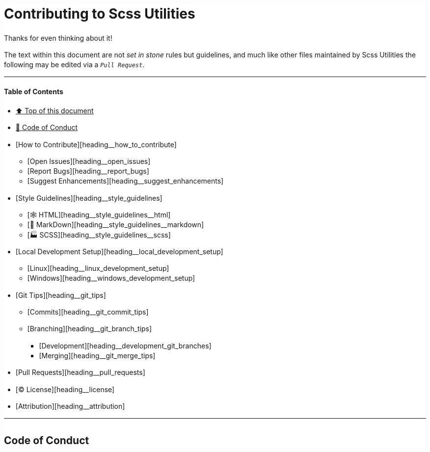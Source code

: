 # Contributing to Scss Utilities
[heading__title]:
  #contributing-to-scss-utilities
  "&#x2B06; Top of this document"


Thanks for even thinking about it!


The text within this document are not _set in stone_ rules but guidelines, and much like other files maintained by Scss Utilities the following may be edited via a _`Pull Request`_.



------


#### Table of Contents


- [:arrow_up: Top of this document][heading__title]

- [:customs: Code of Conduct][heading__code_of_conduct]

- [How to Contribute][heading__how_to_contribute]

  - [Open Issues][heading__open_issues]
  - [Report Bugs][heading__report_bugs]
  - [Suggest Enhancements][heading__suggest_enhancements]

- [Style Guidelines][heading__style_guidelines]

  - [:spider_web: HTML][heading__style_guidelines__html]
  - [:memo: MarkDown][heading__style_guidelines__markdown]
  - [:factory: SCSS][heading__style_guidelines__scss]

- [Local Development Setup][heading__local_development_setup]

  - [Linux][heading__linux_development_setup]
  - [Windows][heading__windows_development_setup]

- [Git Tips][heading__git_tips]

  - [Commits][heading__git_commit_tips]
  - [Branching][heading__git_branch_tips]

    - [Development][heading__development_git_branches]
    - [Merging][heading__git_merge_tips]

- [Pull Requests][heading__pull_requests]

- [:copyright: License][heading__license]

- [Attribution][heading__attribution]


------


## Code of Conduct
[heading__code_of_conduct]:
  #code-of-conduct
  "&#x1F6C3; A teaser pulled from contributor-covenant Code of Conduct"


[branch__current__another_file]: time-stamp-date.sh
[branch__gh_pages]: https://github.com/bash-utilizes/project-name/tree/gh-pages
[example__somewhere_else]: https://example.com/somewhere-else.html
[badge__issues]: https://img.shields.io/github/issues/scss-utilities/.github.svg
[badge__contributors]: https://img.shields.io/github/forks/scss-utilities/.github.svg?color=005571&label=Contributors
[badge__support]: https://img.shields.io/badge/&hearts;-Support-lightgray.svg?labelColor=success&color=gray
[atom__contributing]: https://github.com/atom/atom/blob/master/CONTRIBUTING.md
[mustache_js]: https://github.com/janl/mustache.js
[jekyll_admin]: https://github.com/S0AndS0/Jekyll_Admin